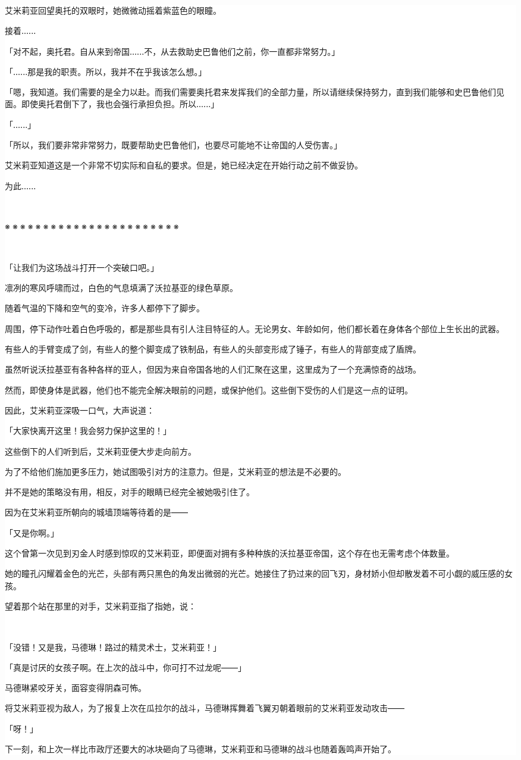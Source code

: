 艾米莉亚回望奥托的双眼时，她微微动摇着紫蓝色的眼瞳。

接着......

「对不起，奥托君。自从来到帝国......不，从去救助史巴鲁他们之前，你一直都非常努力。」

「......那是我的职责。所以，我并不在乎我该怎么想。」

「嗯，我知道。我们需要的是全力以赴。而我们需要奥托君来发挥我们的全部力量，所以请继续保持努力，直到我们能够和史巴鲁他们见面。即使奥托君倒下了，我也会强行承担负担。所以......」

「......」

「所以，我们要非常非常努力，既要帮助史巴鲁他们，也要尽可能地不让帝国的人受伤害。」

艾米莉亚知道这是一个非常不切实际和自私的要求。但是，她已经决定在开始行动之前不做妥协。

为此......

　

※ ※ ※ ※ ※ ※ ※ ※ ※ ※ ※ ※ ※ ※ ※ ※ ※ ※ ※ ※ ※ ※ ※

　

「让我们为这场战斗打开一个突破口吧。」

凛冽的寒风呼啸而过，白色的气息填满了沃拉基亚的绿色草原。

随着气温的下降和空气的变冷，许多人都停下了脚步。

周围，停下动作吐着白色呼吸的，都是那些具有引人注目特征的人。无论男女、年龄如何，他们都长着在身体各个部位上生长出的武器。

有些人的手臂变成了剑，有些人的整个脚变成了铁制品，有些人的头部变形成了锤子，有些人的背部变成了盾牌。

虽然听说沃拉基亚有各种各样的亚人，但因为来自帝国各地的人们汇聚在这里，这里成为了一个充满惊奇的战场。

然而，即使身体是武器，他们也不能完全解决眼前的问题，或保护他们。这些倒下受伤的人们是这一点的证明。

因此，艾米莉亚深吸一口气，大声说道：

「大家快离开这里！我会努力保护这里的！」

这些倒下的人们听到后，艾米莉亚便大步走向前方。

为了不给他们施加更多压力，她试图吸引对方的注意力。但是，艾米莉亚的想法是不必要的。

并不是她的策略没有用，相反，对手的眼睛已经完全被她吸引住了。

因为在艾米莉亚所朝向的城墙顶端等待着的是——

「又是你啊。」

这个曾第一次见到刃金人时感到惊叹的艾米莉亚，即便面对拥有多种种族的沃拉基亚帝国，这个存在也无需考虑个体数量。

她的瞳孔闪耀着金色的光芒，头部有两只黑色的角发出微弱的光芒。她接住了扔过来的回飞刃，身材娇小但却散发着不可小觑的威压感的女孩。

望着那个站在那里的对手，艾米莉亚指了指她，说：

　

「没错！又是我，马德琳！路过的精灵术士，艾米莉亚！」

「真是讨厌的女孩子啊。在上次的战斗中，你可打不过龙呢——」

马德琳紧咬牙关，面容变得阴森可怖。

将艾米莉亚视为敌人，为了报复上次在瓜拉尔的战斗，马德琳挥舞着飞翼刃朝着眼前的艾米莉亚发动攻击——

「呀！」

下一刻，和上次一样比市政厅还要大的冰块砸向了马德琳，艾米莉亚和马德琳的战斗也随着轰鸣声开始了。
